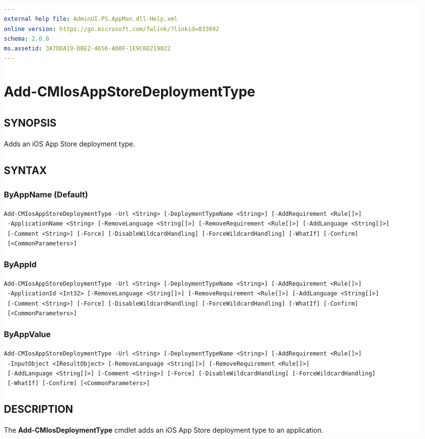 ```yaml
---
external help file: AdminUI.PS.AppMan.dll-Help.xml
online version: https://go.microsoft.com/fwlink/?linkid=833692
schema: 2.0.0
ms.assetid: 3A7DDA19-DBE2-4656-A00F-1E9C6D219022
---
```


# Add-CMIosAppStoreDeploymentType

## SYNOPSIS
Adds an iOS App Store deployment type.

## SYNTAX

### ByAppName (Default)
```
Add-CMIosAppStoreDeploymentType -Url <String> [-DeploymentTypeName <String>] [-AddRequirement <Rule[]>]
 -ApplicationName <String> [-RemoveLanguage <String[]>] [-RemoveRequirement <Rule[]>] [-AddLanguage <String[]>]
 [-Comment <String>] [-Force] [-DisableWildcardHandling] [-ForceWildcardHandling] [-WhatIf] [-Confirm]
 [<CommonParameters>]
```

### ByAppId
```
Add-CMIosAppStoreDeploymentType -Url <String> [-DeploymentTypeName <String>] [-AddRequirement <Rule[]>]
 -ApplicationId <Int32> [-RemoveLanguage <String[]>] [-RemoveRequirement <Rule[]>] [-AddLanguage <String[]>]
 [-Comment <String>] [-Force] [-DisableWildcardHandling] [-ForceWildcardHandling] [-WhatIf] [-Confirm]
 [<CommonParameters>]
```

### ByAppValue
```
Add-CMIosAppStoreDeploymentType -Url <String> [-DeploymentTypeName <String>] [-AddRequirement <Rule[]>]
 -InputObject <IResultObject> [-RemoveLanguage <String[]>] [-RemoveRequirement <Rule[]>]
 [-AddLanguage <String[]>] [-Comment <String>] [-Force] [-DisableWildcardHandling] [-ForceWildcardHandling]
 [-WhatIf] [-Confirm] [<CommonParameters>]
```

## DESCRIPTION
The **Add-CMIosDeploymentType** cmdlet adds an iOS App Store deployment type to an application.
